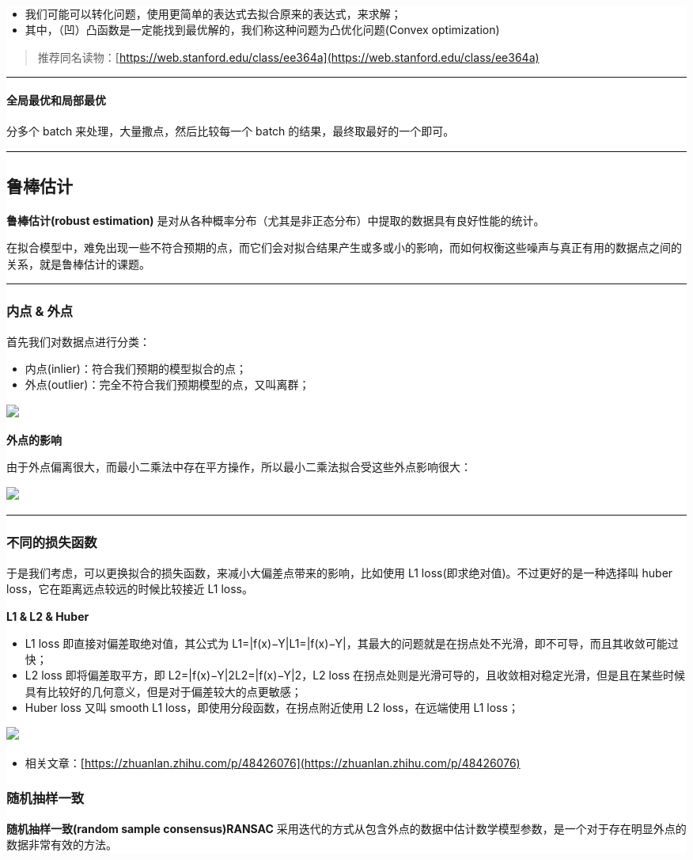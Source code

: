 - 我们可能可以转化问题，使用更简单的表达式去拟合原来的表达式，来求解；
- 其中，（凹）凸函数是一定能找到最优解的，我们称这种问题为凸优化问题(Convex optimization)

> 推荐同名读物：[https://web.stanford.edu/class/ee364a](https://web.stanford.edu/class/ee364a)

---

#### <b>全局最优和局部最优</b>

分多个 batch 来处理，大量撒点，然后比较每一个 batch 的结果，最终取最好的一个即可。

---

## 鲁棒估计

<b>鲁棒估计(robust estimation)</b> 是对从各种概率分布（尤其是非正态分布）中提取的数据具有良好性能的统计。

在拟合模型中，难免出现一些不符合预期的点，而它们会对拟合结果产生或多或小的影响，而如何权衡这些噪声与真正有用的数据点之间的关系，就是鲁棒估计的课题。

---

### 内点 & 外点

首先我们对数据点进行分类：

- 内点(inlier)：符合我们预期的模型拟合的点；
- 外点(outlier)：完全不符合我们预期模型的点，又叫离群；

<img src="/assets/SaTMb8rIHowolyxOF5WcWdt9nLY.png" src-width="1658" src-height="782"/>

<b>外点的影响</b>

由于外点偏离很大，而最小二乘法中存在平方操作，所以最小二乘法拟合受这些外点影响很大：

<img src="/assets/AWCIbQnK2octpbxxVsccXUcBnRh.png" src-width="1788" src-height="808"/>

---

### 不同的损失函数

于是我们考虑，可以更换拟合的损失函数，来减小大偏差点带来的影响，比如使用 L1 loss(即求绝对值)。不过更好的是一种选择叫 huber loss，它在距离远点较远的时候比较接近 L1 loss。


<b>L1 & L2 & Huber</b>

- L1 loss 即直接对偏差取绝对值，其公式为 L1=|f(x)−Y|L1=|f(x)−Y|，其最大的问题就是在拐点处不光滑，即不可导，而且其收敛可能过快；
- L2 loss 即将偏差取平方，即 L2=|f(x)−Y|2L2=|f(x)−Y|2，L2 loss 在拐点处则是光滑可导的，且收敛相对稳定光滑，但是且在某些时候具有比较好的几何意义，但是对于偏差较大的点更敏感；
- Huber loss 又叫 smooth L1 loss，即使用分段函数，在拐点附近使用 L2 loss，在远端使用 L1 loss；

<img src="/assets/KpthbdGCKotemexvrI0cF9SLnxg.png" src-width="916" src-height="652"/>

- 相关文章：[https://zhuanlan.zhihu.com/p/48426076](https://zhuanlan.zhihu.com/p/48426076)

### 随机抽样一致

<b>随机抽样一致(random sample consensus)RANSAC</b> 采用迭代的方式从包含外点的数据中估计数学模型参数，是一个对于存在明显外点的数据非常有效的方法。
